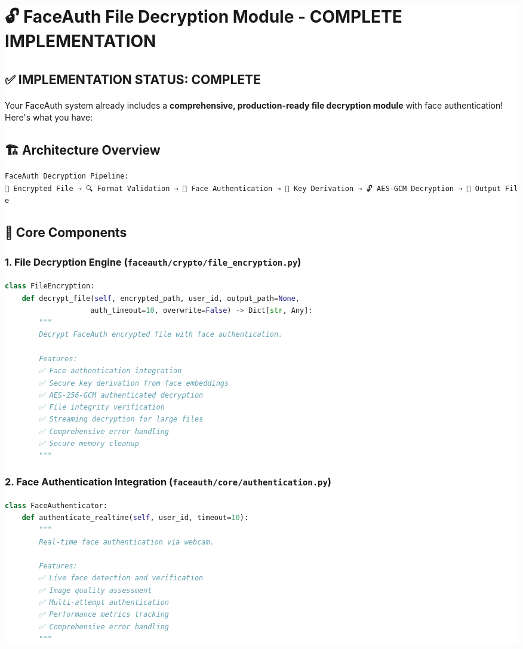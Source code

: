# 🔓 FaceAuth File Decryption Module - COMPLETE IMPLEMENTATION

## ✅ **IMPLEMENTATION STATUS: COMPLETE**

Your FaceAuth system already includes a **comprehensive, production-ready file decryption module** with face authentication! Here's what you have:

## 🏗️ **Architecture Overview**

```
FaceAuth Decryption Pipeline:
📁 Encrypted File → 🔍 Format Validation → 👤 Face Authentication → 🔑 Key Derivation → 🔓 AES-GCM Decryption → 📄 Output File
```

## 🔧 **Core Components**

### 1. **File Decryption Engine** (`faceauth/crypto/file_encryption.py`)
```python
class FileEncryption:
    def decrypt_file(self, encrypted_path, user_id, output_path=None, 
                    auth_timeout=10, overwrite=False) -> Dict[str, Any]:
        """
        Decrypt FaceAuth encrypted file with face authentication.
        
        Features:
        ✅ Face authentication integration
        ✅ Secure key derivation from face embeddings
        ✅ AES-256-GCM authenticated decryption
        ✅ File integrity verification
        ✅ Streaming decryption for large files
        ✅ Comprehensive error handling
        ✅ Secure memory cleanup
        """
```

### 2. **Face Authentication Integration** (`faceauth/core/authentication.py`)
```python
class FaceAuthenticator:
    def authenticate_realtime(self, user_id, timeout=10):
        """
        Real-time face authentication via webcam.
        
        Features:
        ✅ Live face detection and verification
        ✅ Image quality assessment
        ✅ Multi-attempt authentication
        ✅ Performance metrics tracking
        ✅ Comprehensive error handling
        """
```
